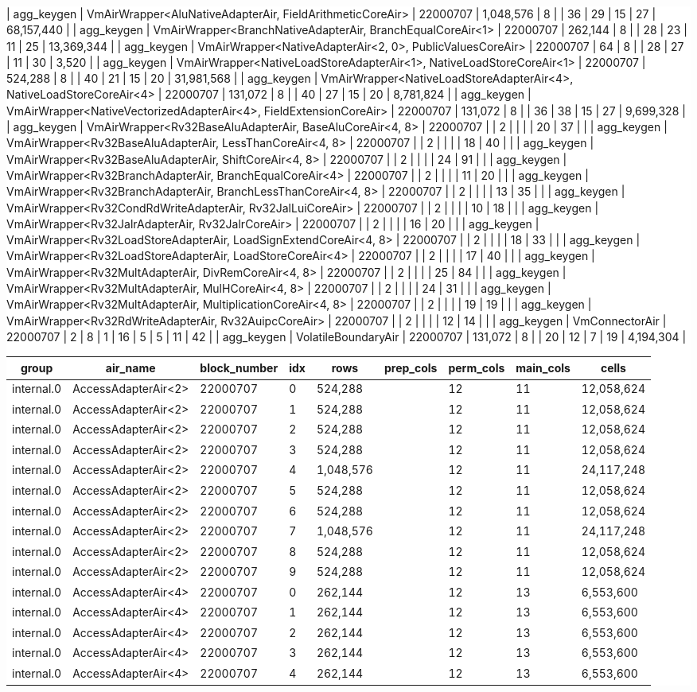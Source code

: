 | agg_keygen | VmAirWrapper<AluNativeAdapterAir, FieldArithmeticCoreAir> | 22000707 | 1,048,576 | 8 |  | 36 | 29 | 15 | 27 | 68,157,440 | 
| agg_keygen | VmAirWrapper<BranchNativeAdapterAir, BranchEqualCoreAir<1> | 22000707 | 262,144 | 8 |  | 28 | 23 | 11 | 25 | 13,369,344 | 
| agg_keygen | VmAirWrapper<NativeAdapterAir<2, 0>, PublicValuesCoreAir> | 22000707 | 64 | 8 |  | 28 | 27 | 11 | 30 | 3,520 | 
| agg_keygen | VmAirWrapper<NativeLoadStoreAdapterAir<1>, NativeLoadStoreCoreAir<1> | 22000707 | 524,288 | 8 |  | 40 | 21 | 15 | 20 | 31,981,568 | 
| agg_keygen | VmAirWrapper<NativeLoadStoreAdapterAir<4>, NativeLoadStoreCoreAir<4> | 22000707 | 131,072 | 8 |  | 40 | 27 | 15 | 20 | 8,781,824 | 
| agg_keygen | VmAirWrapper<NativeVectorizedAdapterAir<4>, FieldExtensionCoreAir> | 22000707 | 131,072 | 8 |  | 36 | 38 | 15 | 27 | 9,699,328 | 
| agg_keygen | VmAirWrapper<Rv32BaseAluAdapterAir, BaseAluCoreAir<4, 8> | 22000707 |  | 2 |  |  |  | 20 | 37 |  | 
| agg_keygen | VmAirWrapper<Rv32BaseAluAdapterAir, LessThanCoreAir<4, 8> | 22000707 |  | 2 |  |  |  | 18 | 40 |  | 
| agg_keygen | VmAirWrapper<Rv32BaseAluAdapterAir, ShiftCoreAir<4, 8> | 22000707 |  | 2 |  |  |  | 24 | 91 |  | 
| agg_keygen | VmAirWrapper<Rv32BranchAdapterAir, BranchEqualCoreAir<4> | 22000707 |  | 2 |  |  |  | 11 | 20 |  | 
| agg_keygen | VmAirWrapper<Rv32BranchAdapterAir, BranchLessThanCoreAir<4, 8> | 22000707 |  | 2 |  |  |  | 13 | 35 |  | 
| agg_keygen | VmAirWrapper<Rv32CondRdWriteAdapterAir, Rv32JalLuiCoreAir> | 22000707 |  | 2 |  |  |  | 10 | 18 |  | 
| agg_keygen | VmAirWrapper<Rv32JalrAdapterAir, Rv32JalrCoreAir> | 22000707 |  | 2 |  |  |  | 16 | 20 |  | 
| agg_keygen | VmAirWrapper<Rv32LoadStoreAdapterAir, LoadSignExtendCoreAir<4, 8> | 22000707 |  | 2 |  |  |  | 18 | 33 |  | 
| agg_keygen | VmAirWrapper<Rv32LoadStoreAdapterAir, LoadStoreCoreAir<4> | 22000707 |  | 2 |  |  |  | 17 | 40 |  | 
| agg_keygen | VmAirWrapper<Rv32MultAdapterAir, DivRemCoreAir<4, 8> | 22000707 |  | 2 |  |  |  | 25 | 84 |  | 
| agg_keygen | VmAirWrapper<Rv32MultAdapterAir, MulHCoreAir<4, 8> | 22000707 |  | 2 |  |  |  | 24 | 31 |  | 
| agg_keygen | VmAirWrapper<Rv32MultAdapterAir, MultiplicationCoreAir<4, 8> | 22000707 |  | 2 |  |  |  | 19 | 19 |  | 
| agg_keygen | VmAirWrapper<Rv32RdWriteAdapterAir, Rv32AuipcCoreAir> | 22000707 |  | 2 |  |  |  | 12 | 14 |  | 
| agg_keygen | VmConnectorAir | 22000707 | 2 | 8 | 1 | 16 | 5 | 5 | 11 | 42 | 
| agg_keygen | VolatileBoundaryAir | 22000707 | 131,072 | 8 |  | 20 | 12 | 7 | 19 | 4,194,304 | 

| group | air_name | block_number | idx | rows | prep_cols | perm_cols | main_cols | cells |
| --- | --- | --- | --- | --- | --- | --- | --- | --- |
| internal.0 | AccessAdapterAir<2> | 22000707 | 0 | 524,288 |  | 12 | 11 | 12,058,624 | 
| internal.0 | AccessAdapterAir<2> | 22000707 | 1 | 524,288 |  | 12 | 11 | 12,058,624 | 
| internal.0 | AccessAdapterAir<2> | 22000707 | 2 | 524,288 |  | 12 | 11 | 12,058,624 | 
| internal.0 | AccessAdapterAir<2> | 22000707 | 3 | 524,288 |  | 12 | 11 | 12,058,624 | 
| internal.0 | AccessAdapterAir<2> | 22000707 | 4 | 1,048,576 |  | 12 | 11 | 24,117,248 | 
| internal.0 | AccessAdapterAir<2> | 22000707 | 5 | 524,288 |  | 12 | 11 | 12,058,624 | 
| internal.0 | AccessAdapterAir<2> | 22000707 | 6 | 524,288 |  | 12 | 11 | 12,058,624 | 
| internal.0 | AccessAdapterAir<2> | 22000707 | 7 | 1,048,576 |  | 12 | 11 | 24,117,248 | 
| internal.0 | AccessAdapterAir<2> | 22000707 | 8 | 524,288 |  | 12 | 11 | 12,058,624 | 
| internal.0 | AccessAdapterAir<2> | 22000707 | 9 | 524,288 |  | 12 | 11 | 12,058,624 | 
| internal.0 | AccessAdapterAir<4> | 22000707 | 0 | 262,144 |  | 12 | 13 | 6,553,600 | 
| internal.0 | AccessAdapterAir<4> | 22000707 | 1 | 262,144 |  | 12 | 13 | 6,553,600 | 
| internal.0 | AccessAdapterAir<4> | 22000707 | 2 | 262,144 |  | 12 | 13 | 6,553,600 | 
| internal.0 | AccessAdapterAir<4> | 22000707 | 3 | 262,144 |  | 12 | 13 | 6,553,600 | 
| internal.0 | AccessAdapterAir<4> | 22000707 | 4 | 262,144 |  | 12 | 13 | 6,553,600 | 